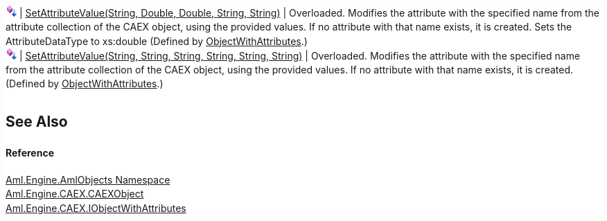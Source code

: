 ![Public Extension Method]                | [SetAttributeValue(String, Double, Double, String, String)][114]               | Overloaded. Modifies the attribute with the specified name from the attribute collection of the CAEX object, using the provided values. If no attribute with that name exists, it is created. Sets the AttributeDataType to xs:double (Defined by [ObjectWithAttributes][58].)                                                                                                           
![Public Extension Method]                | [SetAttributeValue(String, String, String, String, String, String)][115]       | Overloaded. Modifies the attribute with the specified name from the attribute collection of the CAEX object, using the provided values. If no attribute with that name exists, it is created. (Defined by [ObjectWithAttributes][58].)                                                                                                                                                   


See Also
--------

#### Reference
[Aml.Engine.AmlObjects Namespace][6]  
[Aml.Engine.CAEX.CAEXObject][5]  
[Aml.Engine.CAEX.IObjectWithAttributes][1]  

[1]: ../../Aml.Engine.CAEX/IObjectWithAttributes/README.md
[2]: https://docs.microsoft.com/dotnet/api/system.object
[3]: ../../Aml.Engine.CAEX/CAEXWrapper/README.md
[4]: ../../Aml.Engine.CAEX/CAEXBasicObject/README.md
[5]: ../../Aml.Engine.CAEX/CAEXObject/README.md
[6]: ../README.md
[7]: _ctor.md
[8]: ../../Aml.Engine.CAEX/CAEXBasicObject/AdditionalInformation.md
[9]: Attribute.md
[10]: AttributeAndDescendants.md
[11]: CAEXBase.md
[12]: ../../Aml.Engine.CAEX/CAEXWrapper/CAEXDocument.md
[13]: ../../Aml.Engine.CAEX/CAEXWrapper/CAEXParent.md
[14]: ../../Aml.Engine.CAEX/CAEXWrapper/CAEXSequenceOfCAEXObject.md
[15]: ../../Aml.Engine.CAEX/CAEXBasicObject/ChangeMode.md
[16]: ../../Aml.Engine.CAEX/CAEXBasicObject/Copyright.md
[17]: ../../Aml.Engine.CAEX/CAEXBasicObject/CopyrightElement.md
[18]: ../../Aml.Engine.CAEX/CAEXBasicObject/Description.md
[19]: ../../Aml.Engine.CAEX/CAEXBasicObject/DescriptionElement.md
[20]: ../../Aml.Engine.CAEX/CAEXWrapper/Document.md
[21]: ../../Aml.Engine.CAEX/CAEXWrapper/Exists.md
[22]: FrameAttribute.md
[23]: ../../Aml.Engine.CAEX/IObjectWithAttributes/Attribute.md
[24]: ../../Aml.Engine.CAEX/CAEXObject/ID.md
[25]: ../../Aml.Engine.CAEX/CAEXObject/Name.md
[26]: ../../Aml.Engine.CAEX/CAEXWrapper/Node.md
[27]: ../../Aml.Engine.CAEX/CAEXWrapper/Owner.md
[28]: RefTypeAttribute.md
[29]: RefURIAttribute.md
[30]: ../../Aml.Engine.CAEX/CAEXBasicObject/Revision.md
[31]: ../../Aml.Engine.CAEX/CAEXBasicObject/SourceObjectInformation.md
[32]: ../../Aml.Engine.CAEX/CAEXWrapper/TagName.md
[33]: ../../Aml.Engine.CAEX/CAEXBasicObject/Version.md
[34]: ../../Aml.Engine.CAEX/CAEXBasicObject/VersionElement.md
[35]: ../../Aml.Engine.CAEX/CAEXObject/AssignNewGuidAsID.md
[36]: ../../Aml.Engine.CAEX/CAEXWrapper/CAEXChild.md
[37]: ../../Aml.Engine.CAEX/CAEXWrapper/CAEXChildren.md
[38]: ../../Aml.Engine.CAEX/CAEXObject/CAEXPath.md
[39]: ../../Aml.Engine.CAEX.Extensions/CAEXPathBuilder/README.md
[40]: ../../Aml.Engine.CAEX/CAEXBasicObject/CAEXSequence.md
[41]: ../../Aml.Engine.CAEX/CAEXBasicObject/Container__1.md
[42]: ../../Aml.Engine.CAEX/CAEXObject/Copy.md
[43]: ../../Aml.Engine.CAEX/CAEXWrapper/Equals.md
[44]: ../../Aml.Engine.CAEX/CAEXWrapper/GetHashCode.md
[45]: ../../Aml.Engine.CAEX/CAEXWrapper/GetXAttributeValue.md
[46]: ../../Aml.Engine.CAEX/CAEXBasicObject/Insert_1.md
[47]: ../../Aml.Engine.CAEX/CAEXBasicObject/Insert.md
[48]: ../../Aml.Engine.CAEX/CAEXWrapper/InsertNew.md
[49]: New_FrameAttribute.md
[50]: New_RefUriAttribute.md
[51]: ../../Aml.Engine.CAEX/CAEXBasicObject/New_Revision.md
[52]: ../../Aml.Engine.CAEX/CAEXWrapper/Remove.md
[53]: ../../Aml.Engine.CAEX/CAEXWrapper/SetXAttributeValue.md
[54]: ../../Aml.Engine.CAEX/CAEXObject/ToString.md
[55]: ../../Aml.Engine.CAEX/CAEXWrapper/PropertyChanged.md
[56]: ../../Aml.Engine.CAEX.Extensions/ObjectWithAttributes/AddAttributeTypeReference_1.md
[57]: ../../Aml.Engine.CAEX/AttributeType/README.md
[58]: ../../Aml.Engine.CAEX.Extensions/ObjectWithAttributes/README.md
[59]: ../../Aml.Engine.CAEX.Extensions/ObjectWithAttributes/AddAttributeTypeReference.md
[60]: ../../Aml.Engine.AmlObjects.Extensions/AmlObjectsExtensions/AMLAttributes.md
[61]: ../../Aml.Engine.AmlObjects.Extensions/AmlObjectsExtensions/README.md
[62]: ../../Aml.Engine.CAEX.Extensions/CAEXBasicObjectExtensions/AMLSchemaManager.md
[63]: ../../Aml.Engine.CAEX.Extensions/CAEXBasicObjectExtensions/README.md
[64]: ../../Aml.Engine.CAEX.Extensions/CAEXBasicObjectExtensions/Ancestors__1.md
[65]: ../../Aml.Engine.Adapter/AMLEngineAdapter/Attributes.md
[66]: ../../Aml.Engine.Adapter/AMLEngineAdapter/README.md
[67]: ../../Aml.Engine.CAEX.Extensions/CAEXBasicObjectExtensions/CAEXDocument.md
[68]: ../../Aml.Engine.CAEX.Extensions/CAEXBasicObjectExtensions/CAEXFile.md
[69]: ../../Aml.Engine.CAEX.Extensions/CAEXBasicObjectExtensions/CAEXSchema.md
[70]: ../../Aml.Engine.Adapter/AMLEngineAdapter/clone.md
[71]: ../../Aml.Engine.CAEX/CAEXWrapper/Copy.md
[72]: ../../Aml.Engine.Adapter/AMLEngineAdapter/CloneNode.md
[73]: ../../Aml.Engine.Adapter/AMLEngineAdapter/ConsistencyCheck_ClassReference.md
[74]: ../../Aml.Engine.CAEX.Extensions/CAEXObjectExtensions/Copy.md
[75]: ../../Aml.Engine.CAEX.Extensions/CAEXObjectExtensions/README.md
[76]: ../../Aml.Engine.CAEX.Extensions/ObjectWithAttributes/CopyAttributesFrom.md
[77]: ../ListAttribute/CreateListAttribute.md
[78]: ../ListAttribute/README.md
[79]: ../../Aml.Engine.CAEX.Extensions/CAEXBasicObjectExtensions/Descendants.md
[80]: ../../Aml.Engine.CAEX.Extensions/CAEXBasicObjectExtensions/Descendants__1.md
[81]: ../../Aml.Engine.CAEX.Extensions/CAEXBasicObjectExtensions/Descendants__1_1.md
[82]: ../../Aml.Engine.CAEX.Extensions/CAEXBasicObjectExtensions/FindCaexObjectFromId__1.md
[83]: ../../Aml.Engine.Adapter/AMLEngineAdapter/findInternalElement.md

[84]: ../../Aml.Engine.CAEX.Extensions/CAEXBasicObjectExtensions/FindReferencedClass__1.md
[85]: ../../Aml.Engine.CAEX.Extensions/CAEXBasicObjectExtensions/FirstAncestor_1.md
[86]: ../../Aml.Engine.CAEX.Extensions/CAEXBasicObjectExtensions/FirstAncestor.md
[87]: ../../Aml.Engine.CAEX.Extensions/CAEXBasicObjectExtensions/FirstAncestor__1.md
[88]: ../../Aml.Engine.AmlObjects.Extensions/AmlObjectsExtensions/FrameAttribute.md
[89]: ../../Aml.Engine.CAEX.Extensions/ObjectWithAttributes/GetAttribute.md
[90]: ../../Aml.Engine.Adapter/AMLEngineAdapter/getAttributeField.md
[91]: ../../Aml.Engine.Adapter/AMLEngineAdapter/GetAttributeValue.md
[92]: ../../Aml.Engine.CAEX.Extensions/CAEXBasicObjectExtensions/GetParent__1.md
[93]: ../../Aml.Engine.Adapter/AMLEngineAdapter/getReferencedClass.md
[94]: ../../Aml.Engine.Adapter/AMLEngineAdapter/getReferencedGUID.md
[95]: ../../Aml.Engine.Adapter/AMLEngineAdapter/getReferencedInterfaceClass.md
[96]: ../../Aml.Engine.Adapter/AMLEngineAdapter/getReferencedInterfaceName.md
[97]: ../../Aml.Engine.CAEX.Extensions/SystemUnitClassTypeExtensions/Insert_Attribute.md
[98]: ../../Aml.Engine.CAEX.Extensions/SystemUnitClassTypeExtensions/README.md
[99]: ../../Aml.Engine.Adapter/AMLEngineAdapter/Insert_Element.md
[100]: ../../Aml.Engine.Adapter/AMLEngineAdapter/Insert_NewInstance.md
[101]: ../../Aml.Engine.Adapter/AMLEngineAdapter/Insert_TypeBaseElement.md
[102]: ../../Aml.Engine.AmlObjects.Extensions/AmlObjectsExtensions/IsAMLObject.md
[103]: ../../Aml.Engine.CAEX.Extensions/CAEXBasicObjectExtensions/Library.md
[104]: ../../Aml.Engine.Adapter/AMLEngineAdapter/Name.md
[105]: ../../Aml.Engine.CAEX.Extensions/CAEXBasicObjectExtensions/Name.md
[106]: ../../Aml.Engine.CAEX.Extensions/ObjectWithAttributes/New_Attribute.md
[107]: ../../Aml.Engine.CAEX.Extensions/CAEXBasicObjectExtensions/New_Description.md
[108]: ../../Aml.Engine.AmlObjects.Extensions/AmlObjectsExtensions/New_FrameAttribute.md
[109]: ../../Aml.Engine.AmlObjects.Extensions/AmlObjectsExtensions/RefTypeAttribute.md
[110]: ../../Aml.Engine.AmlObjects.Extensions/AmlObjectsExtensions/RefURIAttribute.md
[111]: ../../Aml.Engine.CAEX.Extensions/ObjectWithAttributes/SetAttributeValue_2.md
[112]: ../../Aml.Engine.CAEX.Extensions/ObjectWithAttributes/SetAttributeValue.md
[113]: ../../Aml.Engine.CAEX.Extensions/ObjectWithAttributes/SetAttributeValue_3.md
[114]: ../../Aml.Engine.CAEX.Extensions/ObjectWithAttributes/SetAttributeValue_1.md
[115]: ../../Aml.Engine.CAEX.Extensions/ObjectWithAttributes/SetAttributeValue_4.md
[116]: https://www.automationml.org
[117]: ../../icons/logoShade.png
[Public method]: ../../icons/pubmethod.gif "Public method"
[Public property]: ../../icons/pubproperty.gif "Public property"
[Public event]: ../../icons/pubevent.gif "Public event"
[Public Extension Method]: ../../icons/pubextension.gif "Public Extension Method"
[Code example]: ../../icons/CodeExample.png "Code example"